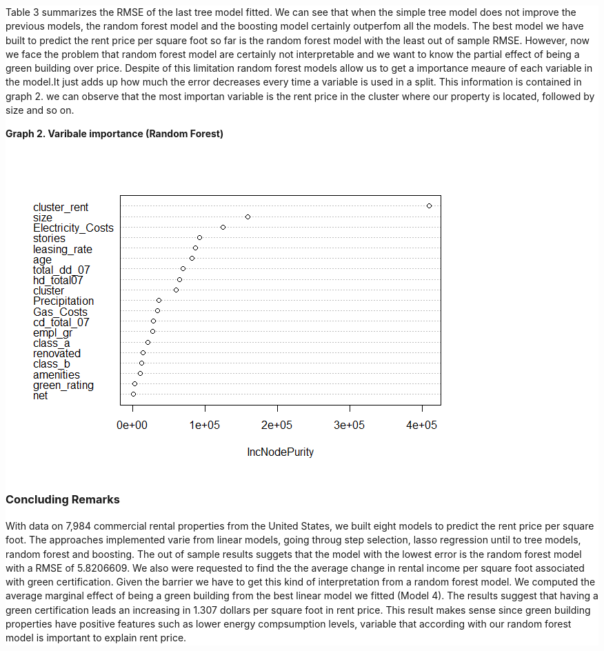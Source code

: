 Table 3 summarizes the RMSE of the last tree model fitted. We can see
that when the simple tree model does not improve the previous models,
the random forest model and the boosting model certainly outperfom all
the models. The best model we have built to predict the rent price per
square foot so far is the random forest model with the least out of
sample RMSE. However, now we face the problem that random forest model
are certainly not interpretable and we want to know the partial effect
of being a green building over price. Despite of this limitation random
forest models allow us to get a importance meaure of each variable in
the model.It just adds up how much the error decreases every time a
variable is used in a split. This information is contained in graph 2.
we can observe that the most importan variable is the rent price in the
cluster where our property is located, followed by size and so on.

**Graph 2. Varibale importance (Random Forest)**
![](Assignment-3-Final_files/figure-markdown_github/unnamed-chunk-9-1.png)

### Concluding Remarks

With data on 7,984 commercial rental properties from the United States,
we built eight models to predict the rent price per square foot. The
approaches implemented varie from linear models, going throug step
selection, lasso regression until to tree models, random forest and
boosting. The out of sample results suggets that the model with the
lowest error is the random forest model with a RMSE of 5.8206609. We
also were requested to find the the average change in rental income per
square foot associated with green certification. Given the barrier we
have to get this kind of interpretation from a random forest model. We
computed the average marginal effect of being a green building from the
best linear model we fitted (Model 4). The results suggest that having a
green certification leads an increasing in 1.307 dollars per square foot
in rent price. This result makes sense since green building properties
have positive features such as lower energy compsumption levels,
variable that according with our random forest model is important to
explain rent price.
